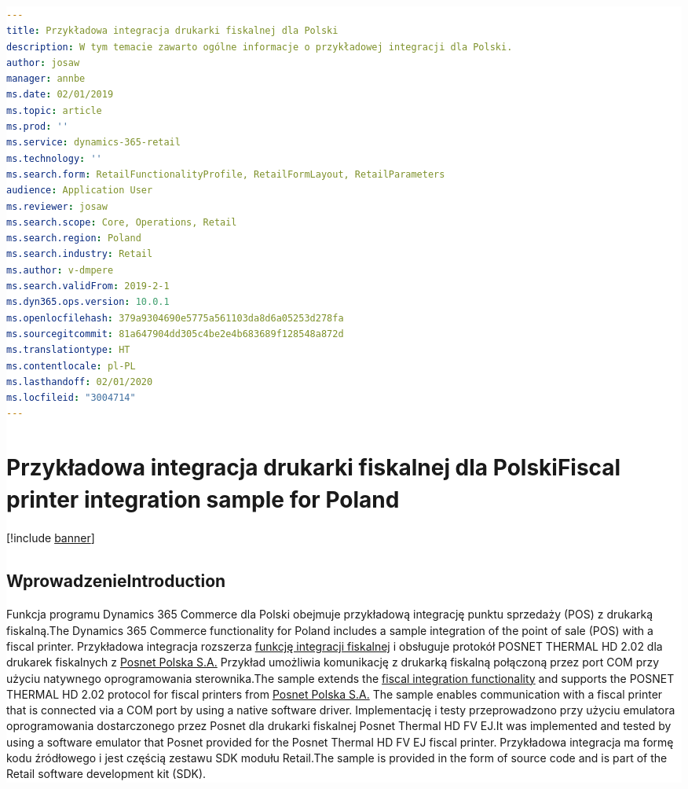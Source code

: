 ```yaml
---
title: Przykładowa integracja drukarki fiskalnej dla Polski
description: W tym temacie zawarto ogólne informacje o przykładowej integracji dla Polski.
author: josaw
manager: annbe
ms.date: 02/01/2019
ms.topic: article
ms.prod: ''
ms.service: dynamics-365-retail
ms.technology: ''
ms.search.form: RetailFunctionalityProfile, RetailFormLayout, RetailParameters
audience: Application User
ms.reviewer: josaw
ms.search.scope: Core, Operations, Retail
ms.search.region: Poland
ms.search.industry: Retail
ms.author: v-dmpere
ms.search.validFrom: 2019-2-1
ms.dyn365.ops.version: 10.0.1
ms.openlocfilehash: 379a9304690e5775a561103da8d6a05253d278fa
ms.sourcegitcommit: 81a647904dd305c4be2e4b683689f128548a872d
ms.translationtype: HT
ms.contentlocale: pl-PL
ms.lasthandoff: 02/01/2020
ms.locfileid: "3004714"
---
```

# <a name="fiscal-printer-integration-sample-for-poland"></a><span data-ttu-id="0c92e-103">Przykładowa integracja drukarki fiskalnej dla Polski</span><span class="sxs-lookup"><span data-stu-id="0c92e-103">Fiscal printer integration sample for Poland</span></span>

[!include [banner](../includes/banner.md)]

## <a name="introduction"></a><span data-ttu-id="0c92e-104">Wprowadzenie</span><span class="sxs-lookup"><span data-stu-id="0c92e-104">Introduction</span></span>

<span data-ttu-id="0c92e-105">Funkcja programu Dynamics 365 Commerce dla Polski obejmuje przykładową integrację punktu sprzedaży (POS) z drukarką fiskalną.</span><span class="sxs-lookup"><span data-stu-id="0c92e-105">The Dynamics 365 Commerce functionality for Poland includes a sample integration of the point of sale (POS) with a fiscal printer.</span></span> <span data-ttu-id="0c92e-106">Przykładowa integracja rozszerza [funkcję integracji fiskalnej](fiscal-integration-for-retail-channel.md) i obsługuje protokół POSNET THERMAL HD 2.02 dla drukarek fiskalnych z [Posnet Polska S.A.](https://www.posnet.com.pl) Przykład umożliwia komunikację z drukarką fiskalną połączoną przez port COM przy użyciu natywnego oprogramowania sterownika.</span><span class="sxs-lookup"><span data-stu-id="0c92e-106">The sample extends the [fiscal integration functionality](fiscal-integration-for-retail-channel.md) and supports the POSNET THERMAL HD 2.02 protocol for fiscal printers from [Posnet Polska S.A.](https://www.posnet.com.pl) The sample enables communication with a fiscal printer that is connected via a COM port by using a native software driver.</span></span> <span data-ttu-id="0c92e-107">Implementację i testy przeprowadzono przy użyciu emulatora oprogramowania dostarczonego przez Posnet dla drukarki fiskalnej Posnet Thermal HD FV EJ.</span><span class="sxs-lookup"><span data-stu-id="0c92e-107">It was implemented and tested by using a software emulator that Posnet provided for the Posnet Thermal HD FV EJ fiscal printer.</span></span> <span data-ttu-id="0c92e-108">Przykładowa integracja ma formę kodu źródłowego i jest częścią zestawu SDK modułu Retail.</span><span class="sxs-lookup"><span data-stu-id="0c92e-108">The sample is provided in the form of source code and is part of the Retail software development kit (SDK).</span></span>
